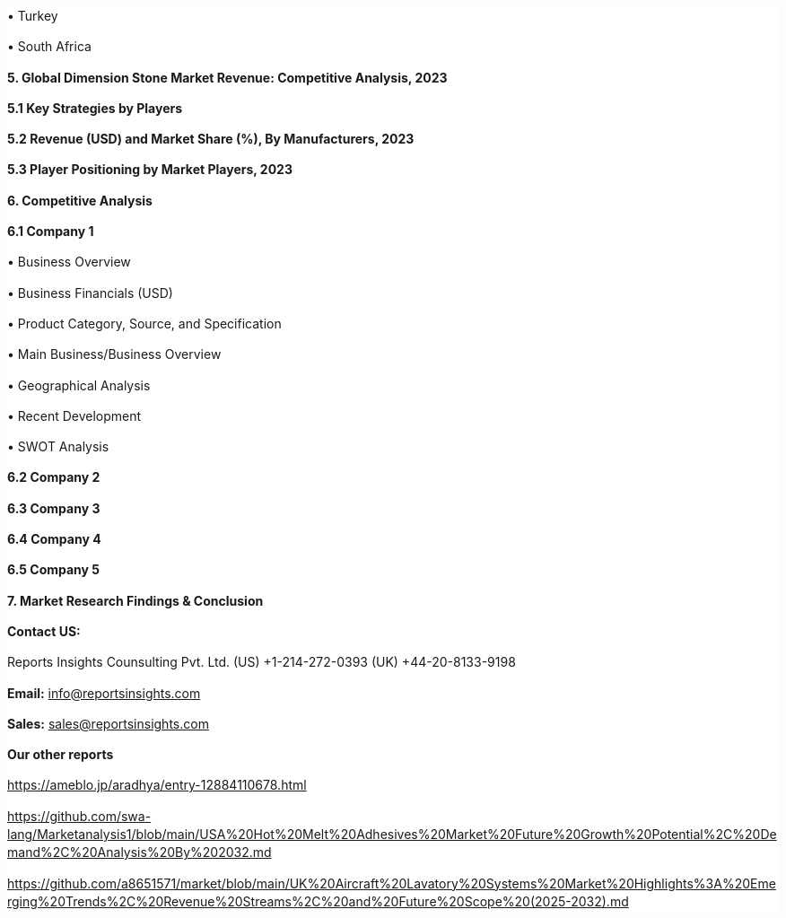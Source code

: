 • Turkey

• South Africa

<strong>5. Global Dimension Stone Market Revenue: Competitive Analysis, 2023</strong>

<strong>5.1 Key Strategies by Players</strong>

<strong>5.2 Revenue (USD) and Market Share (%), By Manufacturers, 2023</strong>

<strong>5.3 Player Positioning by Market Players, 2023</strong>

<strong>6. Competitive Analysis</strong>

<strong>6.1 Company 1</strong>

• Business Overview

• Business Financials (USD)

• Product Category, Source, and Specification

• Main Business/Business Overview

• Geographical Analysis

• Recent Development

• SWOT Analysis

<strong>6.2 Company 2</strong>

<strong>6.3 Company 3</strong>

<strong>6.4 Company 4</strong>

<strong>6.5 Company 5</strong>

<strong>7. Market Research Findings &amp; Conclusion</strong>

<strong>Contact US:</strong>

Reports Insights Counsulting Pvt. Ltd.
(US) +1-214-272-0393
(UK) +44-20-8133-9198
<p class=""""><b>Email:</b> <a href=mailto:info@reportsinsights.com>info@reportsinsights.com</a></p>
<p class=""""><b>Sales:</b> <a href=mailto:sales@reportsinsights.com>sales@reportsinsights.com</a></p>

<strong>Our other reports</strong>

<a href=https://ameblo.jp/aradhya/entry-12884110678.html>https://ameblo.jp/aradhya/entry-12884110678.html</a>

<a href=https://github.com/swa-lang/Marketanalysis1/blob/main/USA%20Hot%20Melt%20Adhesives%20Market%20Future%20Growth%20Potential%2C%20Demand%2C%20Analysis%20By%202032.md>https://github.com/swa-lang/Marketanalysis1/blob/main/USA%20Hot%20Melt%20Adhesives%20Market%20Future%20Growth%20Potential%2C%20Demand%2C%20Analysis%20By%202032.md</a>

<a href=https://github.com/a8651571/market/blob/main/UK%20Aircraft%20Lavatory%20Systems%20Market%20Highlights%3A%20Emerging%20Trends%2C%20Revenue%20Streams%2C%20and%20Future%20Scope%20(2025-2032).md>https://github.com/a8651571/market/blob/main/UK%20Aircraft%20Lavatory%20Systems%20Market%20Highlights%3A%20Emerging%20Trends%2C%20Revenue%20Streams%2C%20and%20Future%20Scope%20(2025-2032).md</a>

